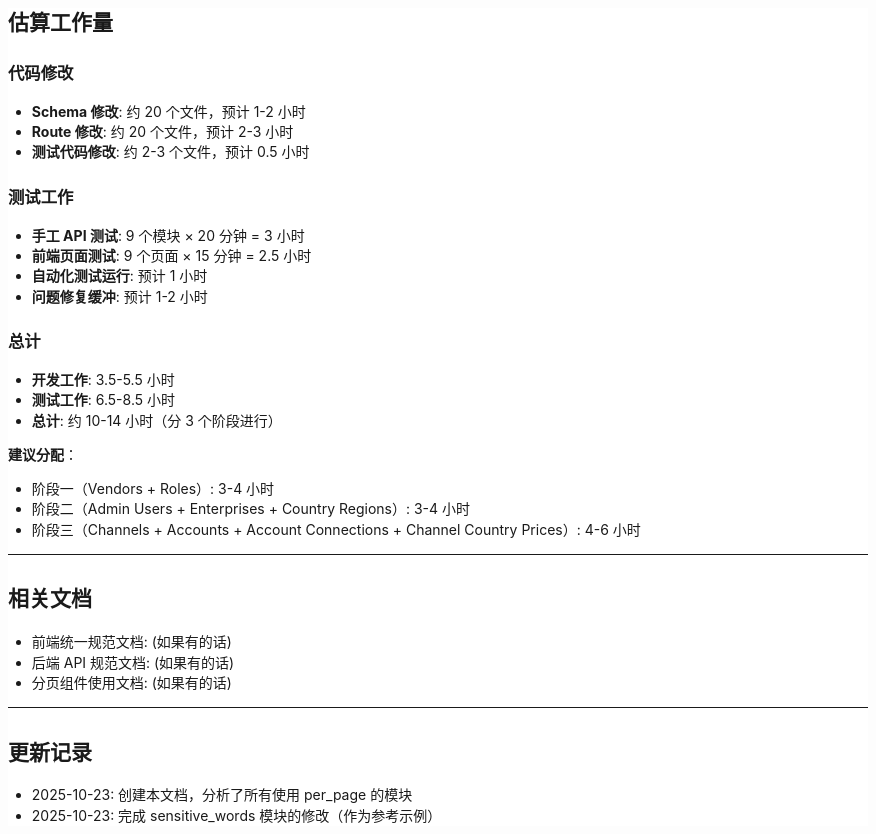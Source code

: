 ## 估算工作量

### 代码修改
- **Schema 修改**: 约 20 个文件，预计 1-2 小时
- **Route 修改**: 约 20 个文件，预计 2-3 小时
- **测试代码修改**: 约 2-3 个文件，预计 0.5 小时

### 测试工作
- **手工 API 测试**: 9 个模块 × 20 分钟 = 3 小时
- **前端页面测试**: 9 个页面 × 15 分钟 = 2.5 小时
- **自动化测试运行**: 预计 1 小时
- **问题修复缓冲**: 预计 1-2 小时

### 总计
- **开发工作**: 3.5-5.5 小时
- **测试工作**: 6.5-8.5 小时
- **总计**: 约 10-14 小时（分 3 个阶段进行）

**建议分配**：
- 阶段一（Vendors + Roles）: 3-4 小时
- 阶段二（Admin Users + Enterprises + Country Regions）: 3-4 小时
- 阶段三（Channels + Accounts + Account Connections + Channel Country Prices）: 4-6 小时

---

## 相关文档

- 前端统一规范文档: (如果有的话)
- 后端 API 规范文档: (如果有的话)
- 分页组件使用文档: (如果有的话)

---

## 更新记录

- 2025-10-23: 创建本文档，分析了所有使用 per_page 的模块
- 2025-10-23: 完成 sensitive_words 模块的修改（作为参考示例）
